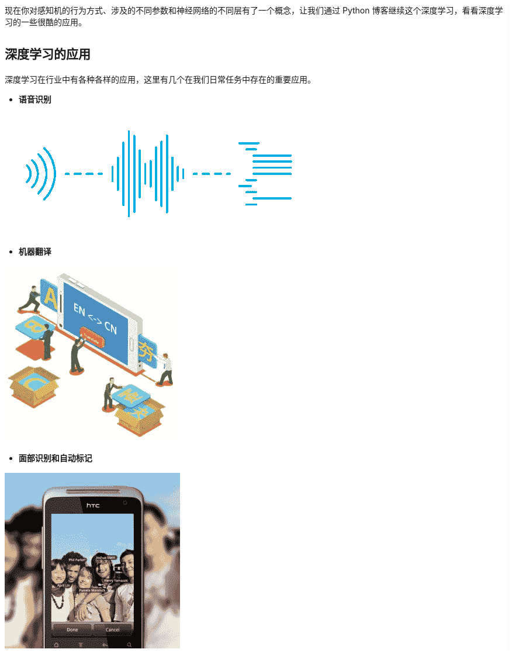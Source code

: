 现在你对感知机的行为方式、涉及的不同参数和神经网络的不同层有了一个概念，让我们通过 Python 博客继续这个深度学习，看看深度学习的一些很酷的应用。

## 深度学习的应用

深度学习在行业中有各种各样的应用，这里有几个在我们日常任务中存在的重要应用。

*   **语音识别**

**![speech-recognition](img/68e7a66906790ff8cc198343bbdc194a.png)**

*   **机器翻译**

**![machine-translation](img/d3fdc35a6c91c5b09767ad94929e867b.png)**

*   **面部识别和自动标记**

**![Fb-PhotoTag-applications-of-machine-learning](img/bdc62ae077e7551e5f04679f3239c70d.png)**
